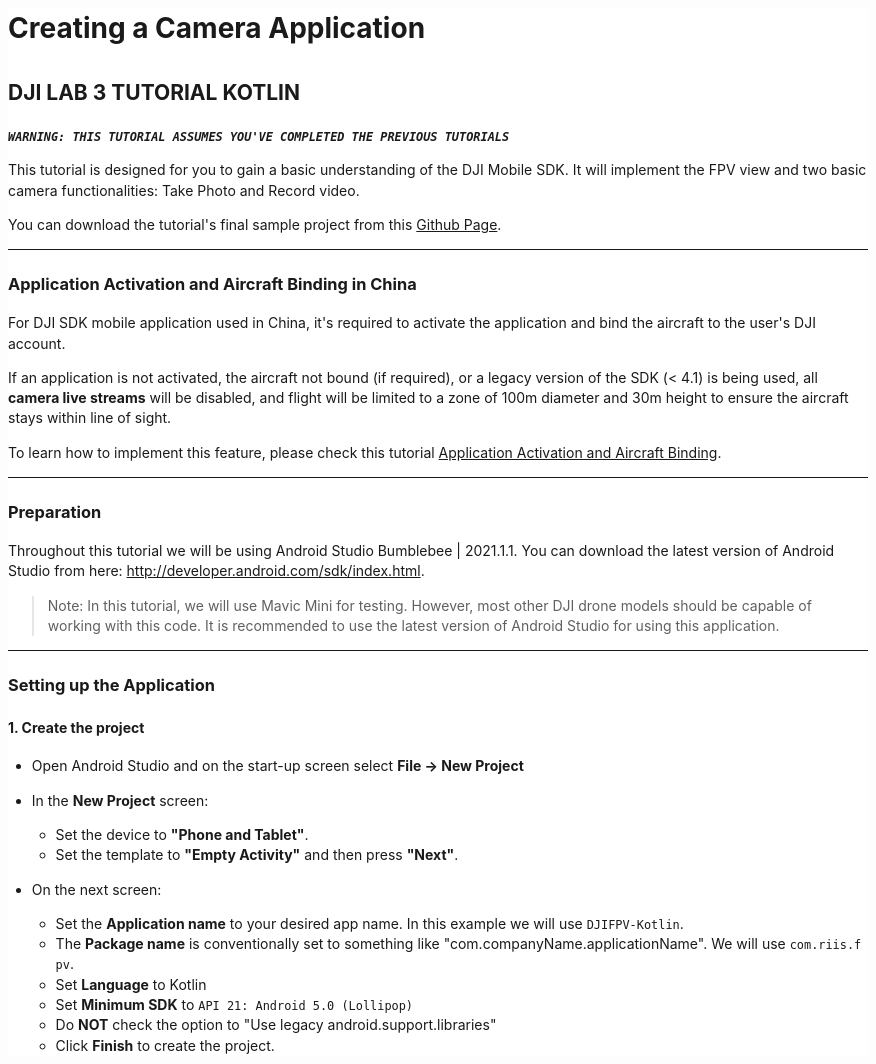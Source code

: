 
# Creating a Camera Application
## DJI LAB 3 TUTORIAL KOTLIN

***`WARNING: THIS TUTORIAL ASSUMES YOU'VE COMPLETED THE PREVIOUS TUTORIALS`***

This tutorial is designed for you to gain a basic understanding of the DJI Mobile SDK. It will implement the FPV view and two basic camera functionalities: Take Photo and Record video.

You can download the tutorial's final sample project from this [Github Page](https://github.com/godfreynolan/DJITutorialsKotlin/tree/main/1-Registration).

---
### Application Activation and Aircraft Binding in China

For DJI SDK mobile application used in China, it's required to activate the application and bind the aircraft to the user's DJI account.

If an application is not activated, the aircraft not bound (if required), or a legacy version of the SDK (< 4.1) is being used, all **camera live streams** will be disabled, and flight will be limited to a zone of 100m diameter and 30m height to ensure the aircraft stays within line of sight.

To learn how to implement this feature, please check this tutorial [Application Activation and Aircraft Binding](https://developer.dji.com/mobile-sdk/documentation/android-tutorials/ActivationAndBinding.html).

---
### Preparation
Throughout this tutorial we will be using Android Studio Bumblebee | 2021.1.1. You can download the latest version of Android Studio from here: http://developer.android.com/sdk/index.html.

> Note: In this tutorial, we will use Mavic Mini for testing. However, most other DJI drone models should be capable of working with this code. It is recommended to use the latest version of Android Studio for using this application.

---
### Setting up the Application

#### 1. Create the project

*   Open Android Studio and on the start-up screen select **File -> New Project**

*   In the **New Project** screen:
    *   Set the device to **"Phone and Tablet"**.
    *   Set the template to **"Empty Activity"** and then press **"Next"**.

*   On the next screen:
    * Set the **Application name** to your desired app name. In this example we will use `DJIFPV-Kotlin`.
    * The **Package name** is conventionally set to something like "com.companyName.applicationName". We will use `com.riis.fpv`.
    * Set **Language** to Kotlin
    * Set **Minimum SDK** to `API 21: Android 5.0 (Lollipop)`
    * Do **NOT** check the option to "Use legacy android.support.libraries"
    * Click **Finish** to create the project.
